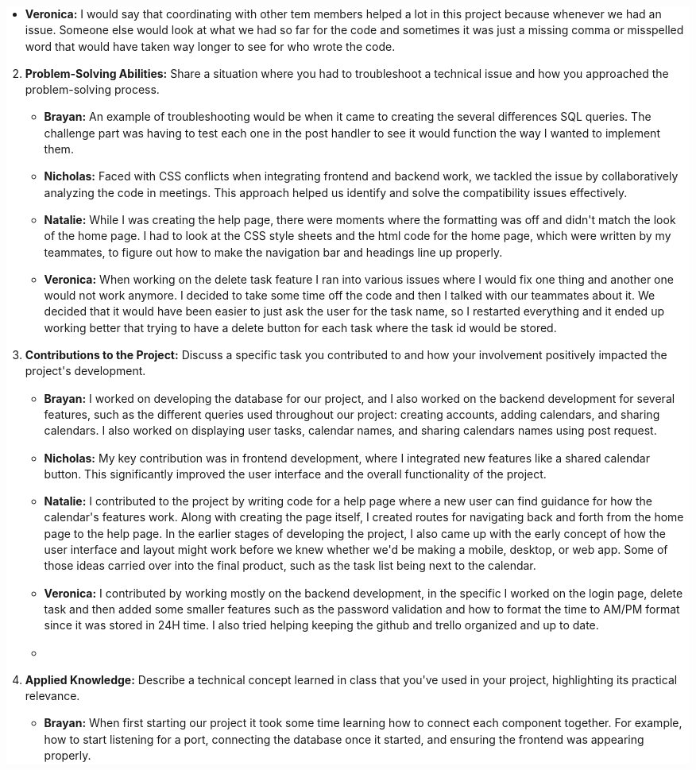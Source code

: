    - **Veronica:**  I would say that coordinating with other tem members helped a lot in this project because whenever we had an issue. Someone else would look at what we had so far for the code and sometimes it was just a missing comma or misspelled word that would have taken way longer to see for who wrote the code.
     
2. **Problem-Solving Abilities:** Share a situation where you had to troubleshoot a technical issue and how you approached the problem-solving process.
   - **Brayan:** An example of troubleshooting would be when it came to creating the several differences SQL queries. The challenge part was having to test each one in the post handler to see it would function the way I wanted to implement them. 
     
   - **Nicholas:** Faced with CSS conflicts when integrating frontend and backend work, we tackled the issue by collaboratively analyzing the code in meetings. This approach helped us identify and solve the compatibility issues effectively.
     
   - **Natalie:** While I was creating the help page, there were moments where the formatting was off and didn't match the look of the home page. I had to look at the CSS style sheets and the html code for the home page, which were written by my teammates, to figure out how to make the navigation bar and headings line up properly.
     
   - **Veronica:**  When working on the delete task feature I ran into various issues where I would fix one thing and another one would not work anymore. I decided to take some time off the code and then I talked with our teammates about it. We decided that it would have been easier to just ask the user for the task name, so I restarted everything and it ended up working better that trying to have a delete button for each task where the task id would be stored.
     
3. **Contributions to the Project:** Discuss a specific task you contributed to and how your involvement positively impacted the project's development.
   - **Brayan:** I worked on developing the database for our project, and I also worked on the backend development for several features, such as the different queries used throughout our project: creating accounts, adding calendars, and sharing calendars. I also worked on displaying user tasks, calendar names, and sharing calendars names using post request. 
     
   - **Nicholas:** My key contribution was in frontend development, where I integrated new features like a shared calendar button. This significantly improved the user interface and the overall functionality of the project.
     
   - **Natalie:** I contributed to the project by writing code for a help page where a new user can find guidance for how the calendar's features work. Along with creating the page itself, I created routes for navigating back and forth from the home page to the help page. In the earlier stages of developing the project, I also came up with the early concept of how the user interface and layout might work before we knew whether we'd be making a mobile, desktop, or web app. Some of those ideas carried over into the final product, such as the task list being next to the calendar.

   - **Veronica:** I contributed by working mostly on the backend development, in the specific I worked on the login page, delete task and then added some smaller features such as the password validation and how to format the time to AM/PM format since it was stored in 24H time. I also tried helping keeping the github and trello organized and up to date.
   - 
4. **Applied Knowledge:** Describe a technical concept learned in class that you've used in your project, highlighting its practical relevance.
   - **Brayan:** When first starting our project it took some time learning how to connect each component together. For example, how to start listening for a port, connecting the database once it started,  and  ensuring the frontend was appearing properly. 
